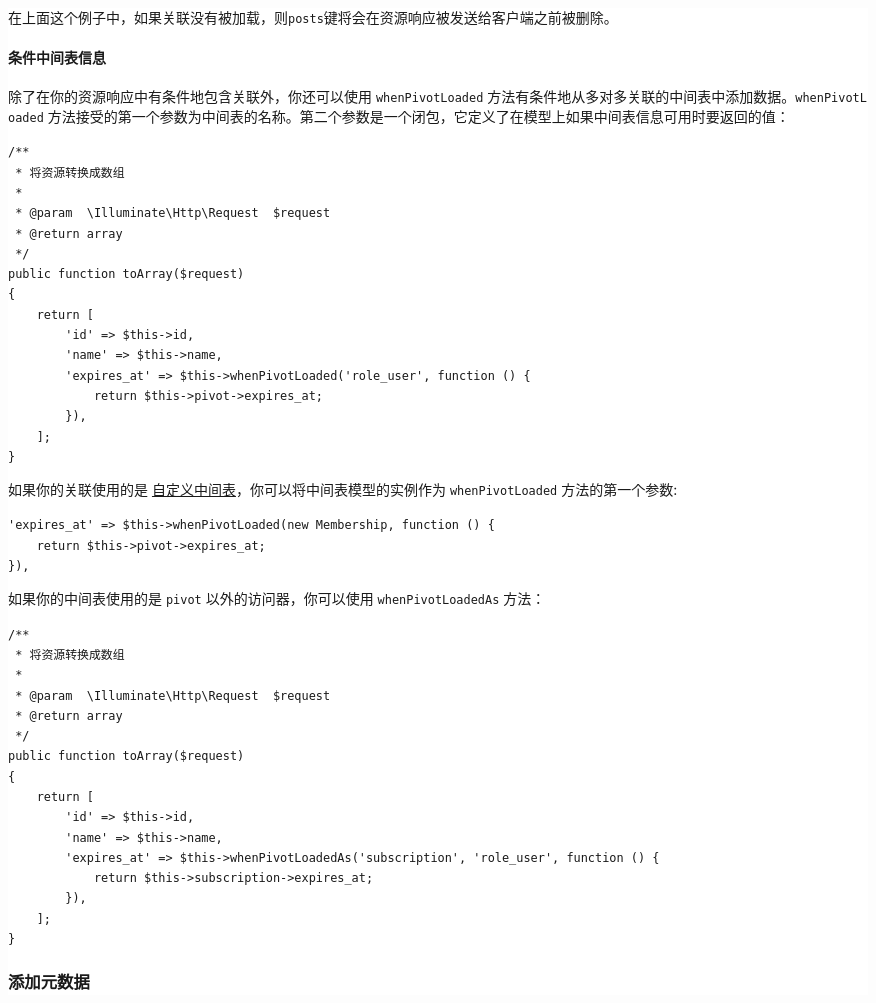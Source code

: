 

在上面这个例子中，如果关联没有被加载，则`posts`键将会在资源响应被发送给客户端之前被删除。

<a name="conditional-pivot-information"></a>
#### 条件中间表信息

除了在你的资源响应中有条件地包含关联外，你还可以使用 `whenPivotLoaded` 方法有条件地从多对多关联的中间表中添加数据。`whenPivotLoaded` 方法接受的第一个参数为中间表的名称。第二个参数是一个闭包，它定义了在模型上如果中间表信息可用时要返回的值：

    /**
     * 将资源转换成数组
     *
     * @param  \Illuminate\Http\Request  $request
     * @return array
     */
    public function toArray($request)
    {
        return [
            'id' => $this->id,
            'name' => $this->name,
            'expires_at' => $this->whenPivotLoaded('role_user', function () {
                return $this->pivot->expires_at;
            }),
        ];
    }

如果你的关联使用的是 [自定义中间表](/docs/laravel/9.x/eloquent-relationships#defining-custom-intermediate-table-models)，你可以将中间表模型的实例作为 `whenPivotLoaded` 方法的第一个参数:

    'expires_at' => $this->whenPivotLoaded(new Membership, function () {
        return $this->pivot->expires_at;
    }),

如果你的中间表使用的是 `pivot` 以外的访问器，你可以使用 `whenPivotLoadedAs`  方法：

    /**
     * 将资源转换成数组
     *
     * @param  \Illuminate\Http\Request  $request
     * @return array
     */
    public function toArray($request)
    {
        return [
            'id' => $this->id,
            'name' => $this->name,
            'expires_at' => $this->whenPivotLoadedAs('subscription', 'role_user', function () {
                return $this->subscription->expires_at;
            }),
        ];
    }

<a name="adding-meta-data"></a>
### 添加元数据
